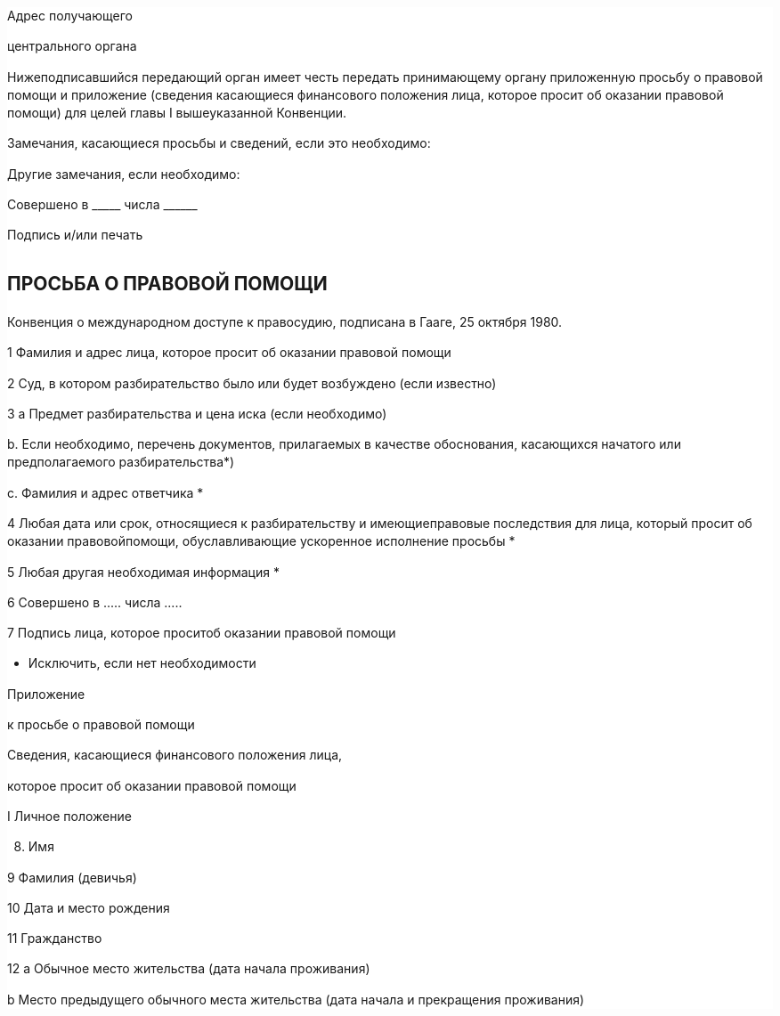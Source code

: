 Ад­рес по­лу­ча­ю­ще­го

цен­траль­но­го ор­га­на

Нижеподписавшийся передающий орган имеет честь передать принимающему органу приложенную просьбу о правовой помощи и приложение (сведения касающиеся финансового положения лица, которое просит об оказании правовой помощи) для целей главы I вышеуказанной Конвенции.

Замечания, касающиеся просьбы и сведений, если это необходимо:

Другие замечания, если необходимо:

Совершено в _____ числа ______

Подпись и/или печать

## ПРОСЬБА О ПРАВОВОЙ ПОМОЩИ

Конвенция о международном доступе к правосудию, подписана в Гааге, 25 октября 1980.

1 Фамилия и адрес лица, которое просит об оказании правовой помощи

2 Суд, в котором разбирательство было или будет возбуждено (если известно)

3 а Предмет разбирательства и цена иска (если необходимо)

b. Если необходимо, перечень документов, прилагаемых в качестве обоснования, касающихся начатого или предполагаемого разбирательства*)

с. Фамилия и адрес ответчика *

4 Любая дата или срок, относящиеся к разбирательству и имеющиеправовые последствия для лица, который просит об оказании правовойпомощи, обуславливающие ускоренное исполнение просьбы *

5 Любая другая необходимая информация *

6 Совершено в ..... числа .....

7 Подпись лица, которое проситоб оказании правовой помощи

* Исключить, если нет необходимости

При­ло­же­ние

к прось­бе о пра­во­вой по­мо­щи

Сведения, касающиеся финансового положения лица,

которое просит об оказании правовой помощи

I Личное положение

8. Имя

9 Фамилия (девичья)

10 Дата и место рождения

11 Гражданство

12 а Обычное место жительства (дата начала проживания)

b Место предыдущего обычного места жительства (дата начала и прекращения проживания)
